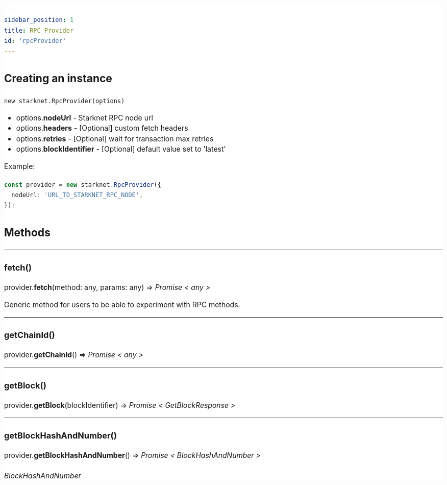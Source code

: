 ```yaml
---
sidebar_position: 1
title: RPC Provider
id: 'rpcProvider'
---
```


## Creating an instance

`new starknet.RpcProvider(options)`

- options.**nodeUrl** - Starknet RPC node url
- options.**headers** - [Optional] custom fetch headers
- options.**retries** - [Optional] wait for transaction max retries
- options.**blockIdentifier** - [Optional] default value set to 'latest'

Example:

```typescript
const provider = new starknet.RpcProvider({
  nodeUrl: 'URL_TO_STARKNET_RPC_NODE',
});
```

## Methods

---

### fetch()

provider.**fetch**(method: any, params: any) => _Promise < any >_

Generic method for users to be able to experiment with RPC methods.

---

### getChainId()

provider.**getChainId**() => _Promise < any >_

---

### getBlock()

provider.**getBlock**(blockIdentifier) => _Promise < GetBlockResponse >_

---

### getBlockHashAndNumber()

provider.**getBlockHashAndNumber**() => _Promise < BlockHashAndNumber >_

###### _BlockHashAndNumber_
